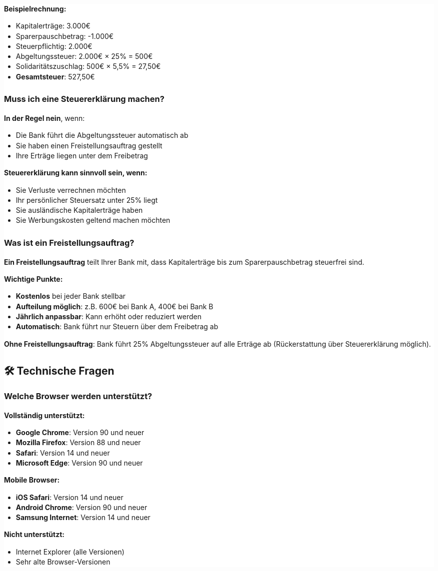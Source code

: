 **Beispielrechnung:**
- Kapitalerträge: 3.000€
- Sparerpauschbetrag: -1.000€
- Steuerpflichtig: 2.000€
- Abgeltungssteuer: 2.000€ × 25% = 500€
- Solidaritätszuschlag: 500€ × 5,5% = 27,50€
- **Gesamtsteuer**: 527,50€

### Muss ich eine Steuererklärung machen?

**In der Regel nein**, wenn:
- Die Bank führt die Abgeltungssteuer automatisch ab
- Sie haben einen Freistellungsauftrag gestellt
- Ihre Erträge liegen unter dem Freibetrag

**Steuererklärung kann sinnvoll sein, wenn:**
- Sie Verluste verrechnen möchten
- Ihr persönlicher Steuersatz unter 25% liegt
- Sie ausländische Kapitalerträge haben
- Sie Werbungskosten geltend machen möchten

### Was ist ein Freistellungsauftrag?

**Ein Freistellungsauftrag** teilt Ihrer Bank mit, dass Kapitalerträge bis zum Sparerpauschbetrag steuerfrei sind.

**Wichtige Punkte:**
- **Kostenlos** bei jeder Bank stellbar
- **Aufteilung möglich**: z.B. 600€ bei Bank A, 400€ bei Bank B
- **Jährlich anpassbar**: Kann erhöht oder reduziert werden
- **Automatisch**: Bank führt nur Steuern über dem Freibetrag ab

**Ohne Freistellungsauftrag**: Bank führt 25% Abgeltungssteuer auf alle Erträge ab (Rückerstattung über Steuererklärung möglich).

## 🛠️ Technische Fragen

### Welche Browser werden unterstützt?

**Vollständig unterstützt:**
- **Google Chrome**: Version 90 und neuer
- **Mozilla Firefox**: Version 88 und neuer
- **Safari**: Version 14 und neuer
- **Microsoft Edge**: Version 90 und neuer

**Mobile Browser:**
- **iOS Safari**: Version 14 und neuer
- **Android Chrome**: Version 90 und neuer
- **Samsung Internet**: Version 14 und neuer

**Nicht unterstützt:**
- Internet Explorer (alle Versionen)
- Sehr alte Browser-Versionen
